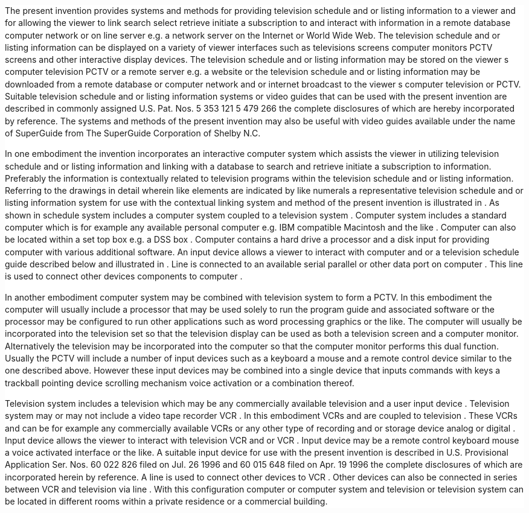 The present invention provides systems and methods for providing television schedule and or listing information to a viewer and for allowing the viewer to link search select retrieve initiate a subscription to and interact with information in a remote database computer network or on line server e.g. a network server on the Internet or World Wide Web. The television schedule and or listing information can be displayed on a variety of viewer interfaces such as televisions screens computer monitors PCTV screens and other interactive display devices. The television schedule and or listing information may be stored on the viewer s computer television PCTV or a remote server e.g. a website or the television schedule and or listing information may be downloaded from a remote database or computer network and or internet broadcast to the viewer s computer television or PCTV. Suitable television schedule and or listing information systems or video guides that can be used with the present invention are described in commonly assigned U.S. Pat. Nos. 5 353 121 5 479 266 the complete disclosures of which are hereby incorporated by reference. The systems and methods of the present invention may also be useful with video guides available under the name of SuperGuide from The SuperGuide Corporation of Shelby N.C.

In one embodiment the invention incorporates an interactive computer system which assists the viewer in utilizing television schedule and or listing information and linking with a database to search and retrieve initiate a subscription to information. Preferably the information is contextually related to television programs within the television schedule and or listing information. Referring to the drawings in detail wherein like elements are indicated by like numerals a representative television schedule and or listing information system for use with the contextual linking system and method of the present invention is illustrated in . As shown in schedule system includes a computer system coupled to a television system . Computer system includes a standard computer which is for example any available personal computer e.g. IBM compatible Macintosh and the like . Computer can also be located within a set top box e.g. a DSS box . Computer contains a hard drive a processor and a disk input for providing computer with various additional software. An input device allows a viewer to interact with computer and or a television schedule guide described below and illustrated in . Line is connected to an available serial parallel or other data port on computer . This line is used to connect other devices components to computer .

In another embodiment computer system may be combined with television system to form a PCTV. In this embodiment the computer will usually include a processor that may be used solely to run the program guide and associated software or the processor may be configured to run other applications such as word processing graphics or the like. The computer will usually be incorporated into the television set so that the television display can be used as both a television screen and a computer monitor. Alternatively the television may be incorporated into the computer so that the computer monitor performs this dual function. Usually the PCTV will include a number of input devices such as a keyboard a mouse and a remote control device similar to the one described above. However these input devices may be combined into a single device that inputs commands with keys a trackball pointing device scrolling mechanism voice activation or a combination thereof.

Television system includes a television which may be any commercially available television and a user input device . Television system may or may not include a video tape recorder VCR . In this embodiment VCRs and are coupled to television . These VCRs and can be for example any commercially available VCRs or any other type of recording and or storage device analog or digital . Input device allows the viewer to interact with television VCR and or VCR . Input device may be a remote control keyboard mouse a voice activated interface or the like. A suitable input device for use with the present invention is described in U.S. Provisional Application Ser. Nos. 60 022 826 filed on Jul. 26 1996 and 60 015 648 filed on Apr. 19 1996 the complete disclosures of which are incorporated herein by reference. A line is used to connect other devices to VCR . Other devices can also be connected in series between VCR and television via line . With this configuration computer or computer system and television or television system can be located in different rooms within a private residence or a commercial building.
